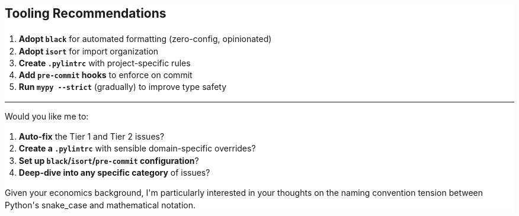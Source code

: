 ## Tooling Recommendations

1. **Adopt `black`** for automated formatting (zero-config, opinionated)
2. **Adopt `isort`** for import organization  
3. **Create `.pylintrc`** with project-specific rules
4. **Add `pre-commit` hooks** to enforce on commit
5. **Run `mypy --strict`** (gradually) to improve type safety

---

Would you like me to:
1. **Auto-fix** the Tier 1 and Tier 2 issues?
2. **Create a `.pylintrc`** with sensible domain-specific overrides?
3. **Set up `black`/`isort`/`pre-commit` configuration**?
4. **Deep-dive into any specific category** of issues?

Given your economics background, I'm particularly interested in your thoughts on the naming convention tension between Python's snake_case and mathematical notation.